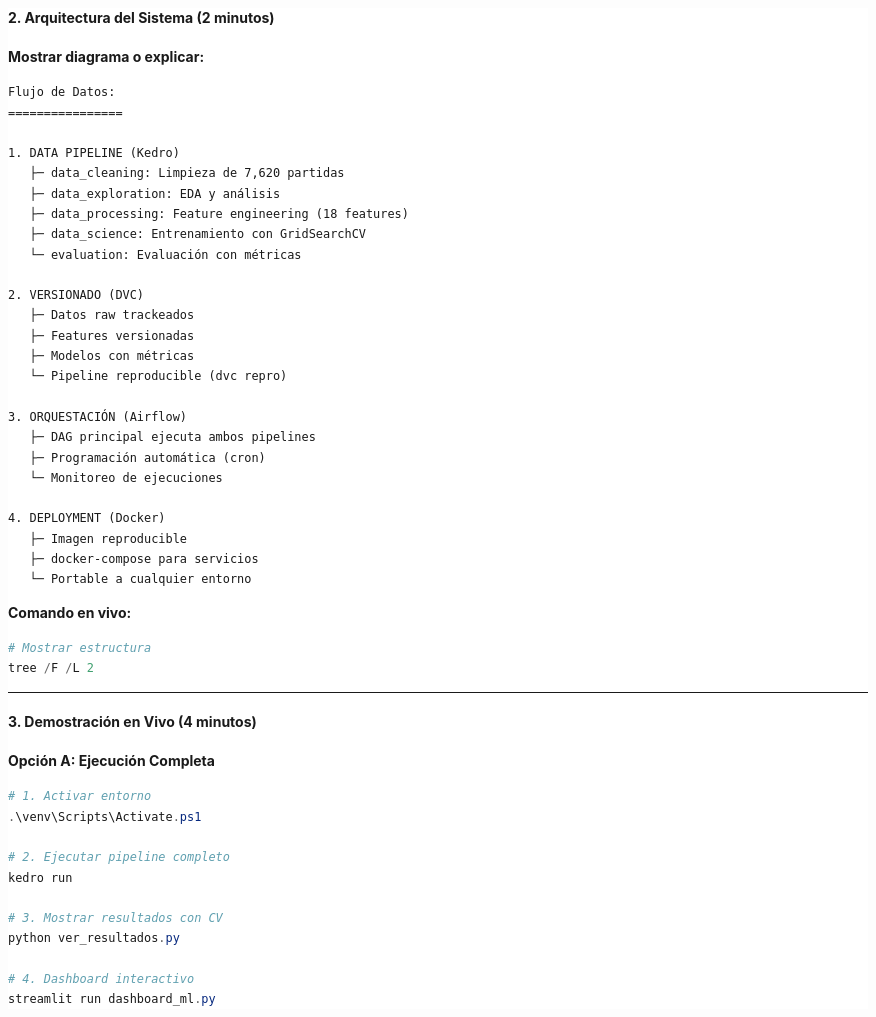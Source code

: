 
#### **2. Arquitectura del Sistema (2 minutos)**

**Mostrar diagrama o explicar:**

```
Flujo de Datos:
================

1. DATA PIPELINE (Kedro)
   ├─ data_cleaning: Limpieza de 7,620 partidas
   ├─ data_exploration: EDA y análisis
   ├─ data_processing: Feature engineering (18 features)
   ├─ data_science: Entrenamiento con GridSearchCV
   └─ evaluation: Evaluación con métricas

2. VERSIONADO (DVC)
   ├─ Datos raw trackeados
   ├─ Features versionadas
   ├─ Modelos con métricas
   └─ Pipeline reproducible (dvc repro)

3. ORQUESTACIÓN (Airflow)
   ├─ DAG principal ejecuta ambos pipelines
   ├─ Programación automática (cron)
   └─ Monitoreo de ejecuciones

4. DEPLOYMENT (Docker)
   ├─ Imagen reproducible
   ├─ docker-compose para servicios
   └─ Portable a cualquier entorno
```

**Comando en vivo:**
```powershell
# Mostrar estructura
tree /F /L 2
```

---

#### **3. Demostración en Vivo (4 minutos)**

**Opción A: Ejecución Completa**

```powershell
# 1. Activar entorno
.\venv\Scripts\Activate.ps1

# 2. Ejecutar pipeline completo
kedro run

# 3. Mostrar resultados con CV
python ver_resultados.py

# 4. Dashboard interactivo
streamlit run dashboard_ml.py
```
